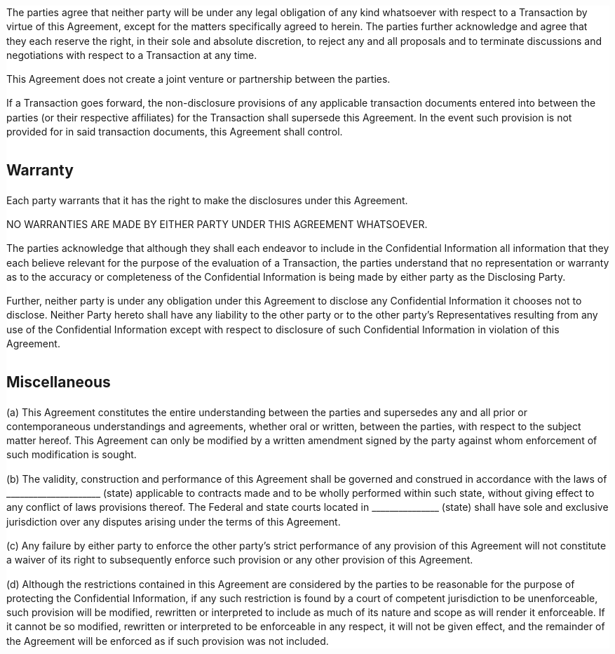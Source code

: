 The parties agree that neither party will be under any legal obligation of any kind whatsoever with respect to a Transaction by virtue of this Agreement, except for the matters specifically agreed to herein. The parties further acknowledge and agree that they each reserve the right, in their sole and absolute discretion, to reject any and all proposals and to terminate discussions and negotiations with respect to a Transaction at any time. 

This Agreement does not create a joint venture or partnership between the parties.

If a Transaction goes forward, the non-disclosure provisions of any applicable transaction documents entered into between the parties (or their respective affiliates) for the Transaction shall supersede this Agreement. In the event such provision is not provided for in said transaction documents, this Agreement shall control.


## Warranty

Each party warrants that it has the right to make the disclosures under this Agreement. 

NO WARRANTIES ARE MADE BY EITHER PARTY UNDER THIS AGREEMENT WHATSOEVER. 

The parties acknowledge that although they shall each endeavor to include in the Confidential Information all information that they each believe relevant for the purpose of the evaluation of a Transaction, the parties understand that no representation or warranty as to the accuracy or completeness of the Confidential Information is being made by either party as the Disclosing Party.

Further, neither party is under any obligation under this Agreement to disclose any Confidential
Information it chooses not to disclose. Neither Party hereto shall have any liability to the other party or to
the other party’s Representatives resulting from any use of the Confidential Information except with
respect to disclosure of such Confidential Information in violation of this Agreement.


## Miscellaneous

(a) This Agreement constitutes the entire understanding between the parties and
supersedes any and all prior or contemporaneous understandings and agreements, whether oral or written,
between the parties, with respect to the subject matter hereof. This Agreement can only be modified by a
written amendment signed by the party against whom enforcement of such modification is sought.

(b) The validity, construction and performance of this Agreement shall be governed
and construed in accordance with the laws of _____________________ (state) applicable to contracts
made and to be wholly performed within such state, without giving effect to any conflict of laws
provisions thereof. The Federal and state courts located in _______________ (state) shall have sole and
exclusive jurisdiction over any disputes arising under the terms of this Agreement.

(c) Any failure by either party to enforce the other party’s strict performance of any
provision of this Agreement will not constitute a waiver of its right to subsequently enforce such
provision or any other provision of this Agreement.

(d) Although the restrictions contained in this Agreement are considered by the
parties to be reasonable for the purpose of protecting the Confidential Information, if any such restriction
is found by a court of competent jurisdiction to be unenforceable, such provision will be modified,
rewritten or interpreted to include as much of its nature and scope as will render it enforceable. If it
cannot be so modified, rewritten or interpreted to be enforceable in any respect, it will not be given effect,
and the remainder of the Agreement will be enforced as if such provision was not included.
